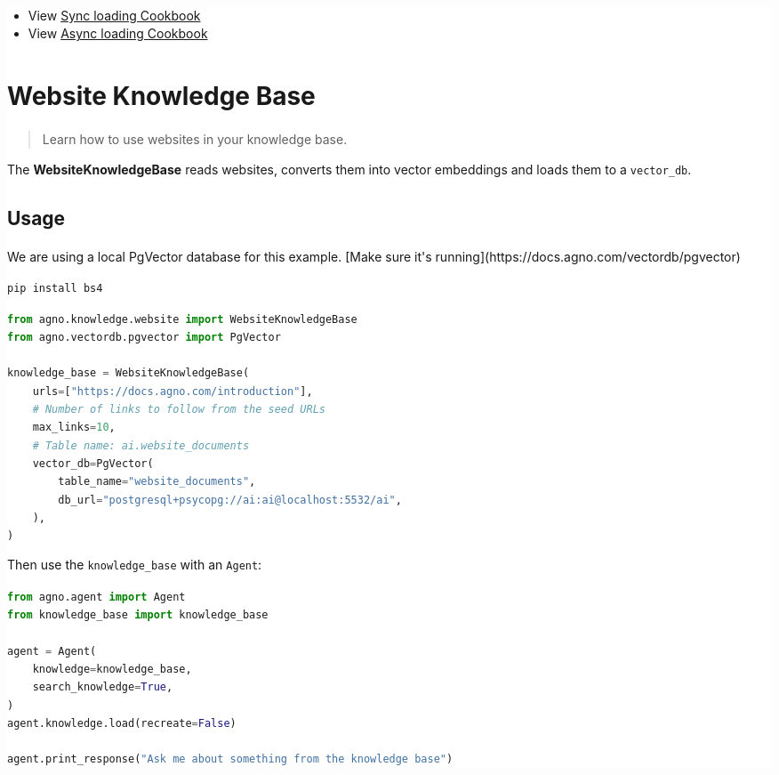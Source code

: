 * View [Sync loading Cookbook](https://github.com/agno-agi/agno/blob/main/cookbook/agent_concepts/knowledge/website_kb.py)
* View [Async loading Cookbook](https://github.com/agno-agi/agno/blob/main/cookbook/agent_concepts/knowledge/website_kb_async.py)


# Website Knowledge Base

> Learn how to use websites in your knowledge base.

The **WebsiteKnowledgeBase** reads websites, converts them into vector embeddings and loads them to a `vector_db`.

## Usage

<Note>
  We are using a local PgVector database for this example. [Make sure it's running](https://docs.agno.com/vectordb/pgvector)
</Note>

```shell
pip install bs4
```

```python knowledge_base.py
from agno.knowledge.website import WebsiteKnowledgeBase
from agno.vectordb.pgvector import PgVector

knowledge_base = WebsiteKnowledgeBase(
    urls=["https://docs.agno.com/introduction"],
    # Number of links to follow from the seed URLs
    max_links=10,
    # Table name: ai.website_documents
    vector_db=PgVector(
        table_name="website_documents",
        db_url="postgresql+psycopg://ai:ai@localhost:5532/ai",
    ),
)
```

Then use the `knowledge_base` with an `Agent`:

```python agent.py
from agno.agent import Agent
from knowledge_base import knowledge_base

agent = Agent(
    knowledge=knowledge_base,
    search_knowledge=True,
)
agent.knowledge.load(recreate=False)

agent.print_response("Ask me about something from the knowledge base")
```
